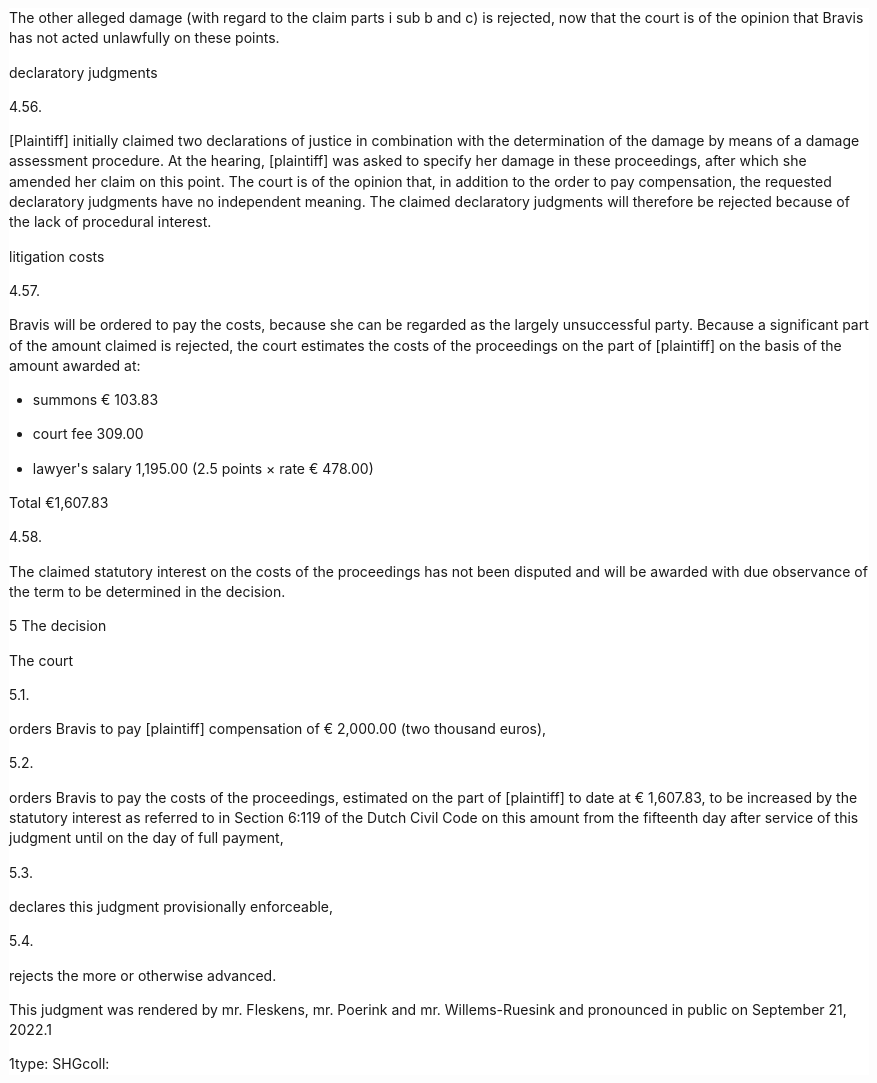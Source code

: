 The other alleged damage (with regard to the claim parts i sub b and c) is rejected, now that the court is of the opinion that Bravis has not acted unlawfully on these points.

declaratory judgments

4.56.

\[Plaintiff\] initially claimed two declarations of justice in combination with the determination of the damage by means of a damage assessment procedure. At the hearing, \[plaintiff\] was asked to specify her damage in these proceedings, after which she amended her claim on this point. The court is of the opinion that, in addition to the order to pay compensation, the requested declaratory judgments have no independent meaning. The claimed declaratory judgments will therefore be rejected because of the lack of procedural interest.

litigation costs

4.57.

Bravis will be ordered to pay the costs, because she can be regarded as the largely unsuccessful party. Because a significant part of the amount claimed is rejected, the court estimates the costs of the proceedings on the part of \[plaintiff\] on the basis of the amount awarded at:

- summons € 103.83

- court fee 309.00

- lawyer's salary 1,195.00 (2.5 points × rate € 478.00)

Total €1,607.83

4.58.

The claimed statutory interest on the costs of the proceedings has not been disputed and will be awarded with due observance of the term to be determined in the decision.

5 The decision

The court

5.1.

orders Bravis to pay \[plaintiff\] compensation of € 2,000.00 (two thousand euros),

5.2.

orders Bravis to pay the costs of the proceedings, estimated on the part of \[plaintiff\] to date at € 1,607.83, to be increased by the statutory interest as referred to in Section 6:119 of the Dutch Civil Code on this amount from the fifteenth day after service of this judgment until on the day of full payment,

5.3.

declares this judgment provisionally enforceable,

5.4.

rejects the more or otherwise advanced.

This judgment was rendered by mr. Fleskens, mr. Poerink and mr. Willems-Ruesink and pronounced in public on September 21, 2022.1

1type: SHGcoll:
